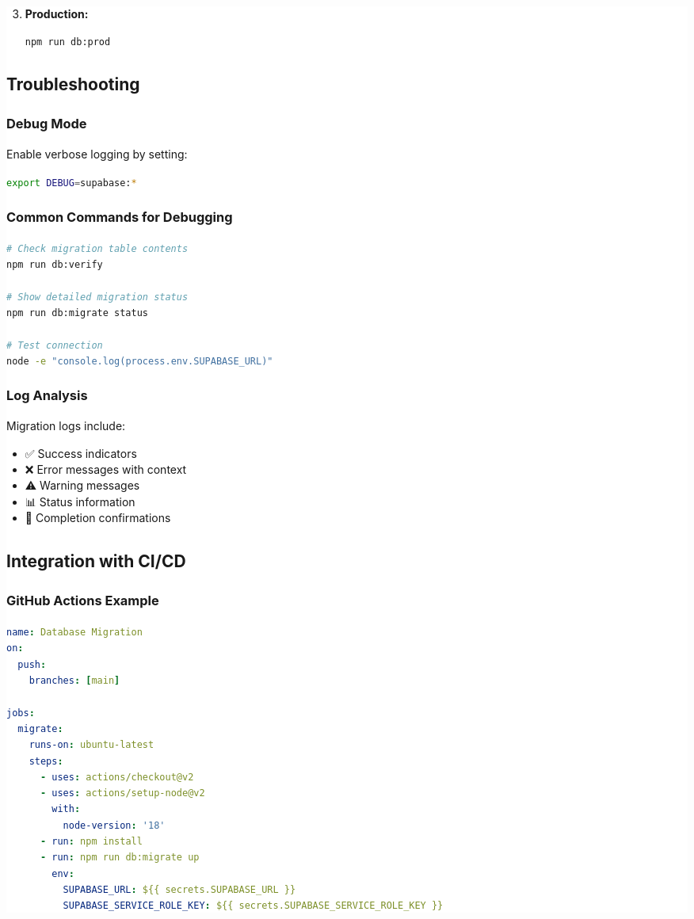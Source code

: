 3. **Production:**
   ```bash
   npm run db:prod
   ```

## Troubleshooting

### Debug Mode

Enable verbose logging by setting:
```bash
export DEBUG=supabase:*
```

### Common Commands for Debugging

```bash
# Check migration table contents
npm run db:verify

# Show detailed migration status
npm run db:migrate status

# Test connection
node -e "console.log(process.env.SUPABASE_URL)"
```

### Log Analysis

Migration logs include:
- ✅ Success indicators
- ❌ Error messages with context
- ⚠️ Warning messages
- 📊 Status information
- 🎉 Completion confirmations

## Integration with CI/CD

### GitHub Actions Example

```yaml
name: Database Migration
on:
  push:
    branches: [main]

jobs:
  migrate:
    runs-on: ubuntu-latest
    steps:
      - uses: actions/checkout@v2
      - uses: actions/setup-node@v2
        with:
          node-version: '18'
      - run: npm install
      - run: npm run db:migrate up
        env:
          SUPABASE_URL: ${{ secrets.SUPABASE_URL }}
          SUPABASE_SERVICE_ROLE_KEY: ${{ secrets.SUPABASE_SERVICE_ROLE_KEY }}
```
